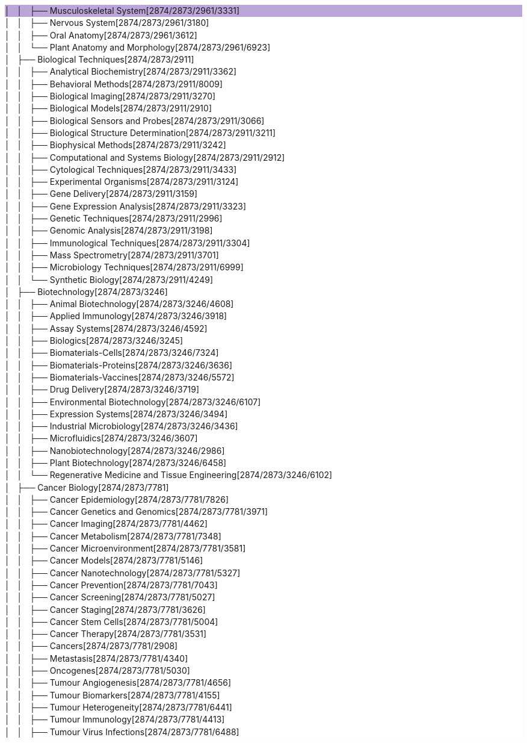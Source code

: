 <span style="display: block; background-color: rgba(86, 32, 161, 0.4)">│&nbsp;&nbsp;&nbsp;│&nbsp;&nbsp;&nbsp;├── Musculoskeletal System[2874/2873/2961/3331]</span>
│&nbsp;&nbsp;&nbsp;│&nbsp;&nbsp;&nbsp;├── Nervous System[2874/2873/2961/3180]<br>
│&nbsp;&nbsp;&nbsp;│&nbsp;&nbsp;&nbsp;├── Oral Anatomy[2874/2873/2961/3612]<br>
│&nbsp;&nbsp;&nbsp;│&nbsp;&nbsp;&nbsp;└── Plant Anatomy and Morphology[2874/2873/2961/6923]<br>
│&nbsp;&nbsp;&nbsp;├── Biological Techniques[2874/2873/2911]<br>
│&nbsp;&nbsp;&nbsp;│&nbsp;&nbsp;&nbsp;├── Analytical Biochemistry[2874/2873/2911/3362]<br>
│&nbsp;&nbsp;&nbsp;│&nbsp;&nbsp;&nbsp;├── Behavioral Methods[2874/2873/2911/8009]<br>
│&nbsp;&nbsp;&nbsp;│&nbsp;&nbsp;&nbsp;├── Biological Imaging[2874/2873/2911/3270]<br>
│&nbsp;&nbsp;&nbsp;│&nbsp;&nbsp;&nbsp;├── Biological Models[2874/2873/2911/2910]<br>
│&nbsp;&nbsp;&nbsp;│&nbsp;&nbsp;&nbsp;├── Biological Sensors and Probes[2874/2873/2911/3066]<br>
│&nbsp;&nbsp;&nbsp;│&nbsp;&nbsp;&nbsp;├── Biological Structure Determination[2874/2873/2911/3211]<br>
│&nbsp;&nbsp;&nbsp;│&nbsp;&nbsp;&nbsp;├── Biophysical Methods[2874/2873/2911/3242]<br>
│&nbsp;&nbsp;&nbsp;│&nbsp;&nbsp;&nbsp;├── Computational and Systems Biology[2874/2873/2911/2912]<br>
│&nbsp;&nbsp;&nbsp;│&nbsp;&nbsp;&nbsp;├── Cytological Techniques[2874/2873/2911/3433]<br>
│&nbsp;&nbsp;&nbsp;│&nbsp;&nbsp;&nbsp;├── Experimental Organisms[2874/2873/2911/3124]<br>
│&nbsp;&nbsp;&nbsp;│&nbsp;&nbsp;&nbsp;├── Gene Delivery[2874/2873/2911/3159]<br>
│&nbsp;&nbsp;&nbsp;│&nbsp;&nbsp;&nbsp;├── Gene Expression Analysis[2874/2873/2911/3323]<br>
│&nbsp;&nbsp;&nbsp;│&nbsp;&nbsp;&nbsp;├── Genetic Techniques[2874/2873/2911/2996]<br>
│&nbsp;&nbsp;&nbsp;│&nbsp;&nbsp;&nbsp;├── Genomic Analysis[2874/2873/2911/3198]<br>
│&nbsp;&nbsp;&nbsp;│&nbsp;&nbsp;&nbsp;├── Immunological Techniques[2874/2873/2911/3304]<br>
│&nbsp;&nbsp;&nbsp;│&nbsp;&nbsp;&nbsp;├── Mass Spectrometry[2874/2873/2911/3701]<br>
│&nbsp;&nbsp;&nbsp;│&nbsp;&nbsp;&nbsp;├── Microbiology Techniques[2874/2873/2911/6999]<br>
│&nbsp;&nbsp;&nbsp;│&nbsp;&nbsp;&nbsp;└── Synthetic Biology[2874/2873/2911/4249]<br>
│&nbsp;&nbsp;&nbsp;├── Biotechnology[2874/2873/3246]<br>
│&nbsp;&nbsp;&nbsp;│&nbsp;&nbsp;&nbsp;├── Animal Biotechnology[2874/2873/3246/4608]<br>
│&nbsp;&nbsp;&nbsp;│&nbsp;&nbsp;&nbsp;├── Applied Immunology[2874/2873/3246/3918]<br>
│&nbsp;&nbsp;&nbsp;│&nbsp;&nbsp;&nbsp;├── Assay Systems[2874/2873/3246/4592]<br>
│&nbsp;&nbsp;&nbsp;│&nbsp;&nbsp;&nbsp;├── Biologics[2874/2873/3246/3245]<br>
│&nbsp;&nbsp;&nbsp;│&nbsp;&nbsp;&nbsp;├── Biomaterials-Cells[2874/2873/3246/7324]<br>
│&nbsp;&nbsp;&nbsp;│&nbsp;&nbsp;&nbsp;├── Biomaterials-Proteins[2874/2873/3246/3636]<br>
│&nbsp;&nbsp;&nbsp;│&nbsp;&nbsp;&nbsp;├── Biomaterials-Vaccines[2874/2873/3246/5572]<br>
│&nbsp;&nbsp;&nbsp;│&nbsp;&nbsp;&nbsp;├── Drug Delivery[2874/2873/3246/3719]<br>
│&nbsp;&nbsp;&nbsp;│&nbsp;&nbsp;&nbsp;├── Environmental Biotechnology[2874/2873/3246/6107]<br>
│&nbsp;&nbsp;&nbsp;│&nbsp;&nbsp;&nbsp;├── Expression Systems[2874/2873/3246/3494]<br>
│&nbsp;&nbsp;&nbsp;│&nbsp;&nbsp;&nbsp;├── Industrial Microbiology[2874/2873/3246/3436]<br>
│&nbsp;&nbsp;&nbsp;│&nbsp;&nbsp;&nbsp;├── Microfluidics[2874/2873/3246/3607]<br>
│&nbsp;&nbsp;&nbsp;│&nbsp;&nbsp;&nbsp;├── Nanobiotechnology[2874/2873/3246/2986]<br>
│&nbsp;&nbsp;&nbsp;│&nbsp;&nbsp;&nbsp;├── Plant Biotechnology[2874/2873/3246/6458]<br>
│&nbsp;&nbsp;&nbsp;│&nbsp;&nbsp;&nbsp;└── Regenerative Medicine and Tissue Engineering[2874/2873/3246/6102]<br>
│&nbsp;&nbsp;&nbsp;├── Cancer Biology[2874/2873/7781]<br>
│&nbsp;&nbsp;&nbsp;│&nbsp;&nbsp;&nbsp;├── Cancer Epidemiology[2874/2873/7781/7826]<br>
│&nbsp;&nbsp;&nbsp;│&nbsp;&nbsp;&nbsp;├── Cancer Genetics and Genomics[2874/2873/7781/3971]<br>
│&nbsp;&nbsp;&nbsp;│&nbsp;&nbsp;&nbsp;├── Cancer Imaging[2874/2873/7781/4462]<br>
│&nbsp;&nbsp;&nbsp;│&nbsp;&nbsp;&nbsp;├── Cancer Metabolism[2874/2873/7781/7348]<br>
│&nbsp;&nbsp;&nbsp;│&nbsp;&nbsp;&nbsp;├── Cancer Microenvironment[2874/2873/7781/3581]<br>
│&nbsp;&nbsp;&nbsp;│&nbsp;&nbsp;&nbsp;├── Cancer Models[2874/2873/7781/5146]<br>
│&nbsp;&nbsp;&nbsp;│&nbsp;&nbsp;&nbsp;├── Cancer Nanotechnology[2874/2873/7781/5327]<br>
│&nbsp;&nbsp;&nbsp;│&nbsp;&nbsp;&nbsp;├── Cancer Prevention[2874/2873/7781/7043]<br>
│&nbsp;&nbsp;&nbsp;│&nbsp;&nbsp;&nbsp;├── Cancer Screening[2874/2873/7781/5027]<br>
│&nbsp;&nbsp;&nbsp;│&nbsp;&nbsp;&nbsp;├── Cancer Staging[2874/2873/7781/3626]<br>
│&nbsp;&nbsp;&nbsp;│&nbsp;&nbsp;&nbsp;├── Cancer Stem Cells[2874/2873/7781/5004]<br>
│&nbsp;&nbsp;&nbsp;│&nbsp;&nbsp;&nbsp;├── Cancer Therapy[2874/2873/7781/3531]<br>
│&nbsp;&nbsp;&nbsp;│&nbsp;&nbsp;&nbsp;├── Cancers[2874/2873/7781/2908]<br>
│&nbsp;&nbsp;&nbsp;│&nbsp;&nbsp;&nbsp;├── Metastasis[2874/2873/7781/4340]<br>
│&nbsp;&nbsp;&nbsp;│&nbsp;&nbsp;&nbsp;├── Oncogenes[2874/2873/7781/5030]<br>
│&nbsp;&nbsp;&nbsp;│&nbsp;&nbsp;&nbsp;├── Tumour Angiogenesis[2874/2873/7781/4656]<br>
│&nbsp;&nbsp;&nbsp;│&nbsp;&nbsp;&nbsp;├── Tumour Biomarkers[2874/2873/7781/4155]<br>
│&nbsp;&nbsp;&nbsp;│&nbsp;&nbsp;&nbsp;├── Tumour Heterogeneity[2874/2873/7781/6441]<br>
│&nbsp;&nbsp;&nbsp;│&nbsp;&nbsp;&nbsp;├── Tumour Immunology[2874/2873/7781/4413]<br>
│&nbsp;&nbsp;&nbsp;│&nbsp;&nbsp;&nbsp;├── Tumour Virus Infections[2874/2873/7781/6488]<br>